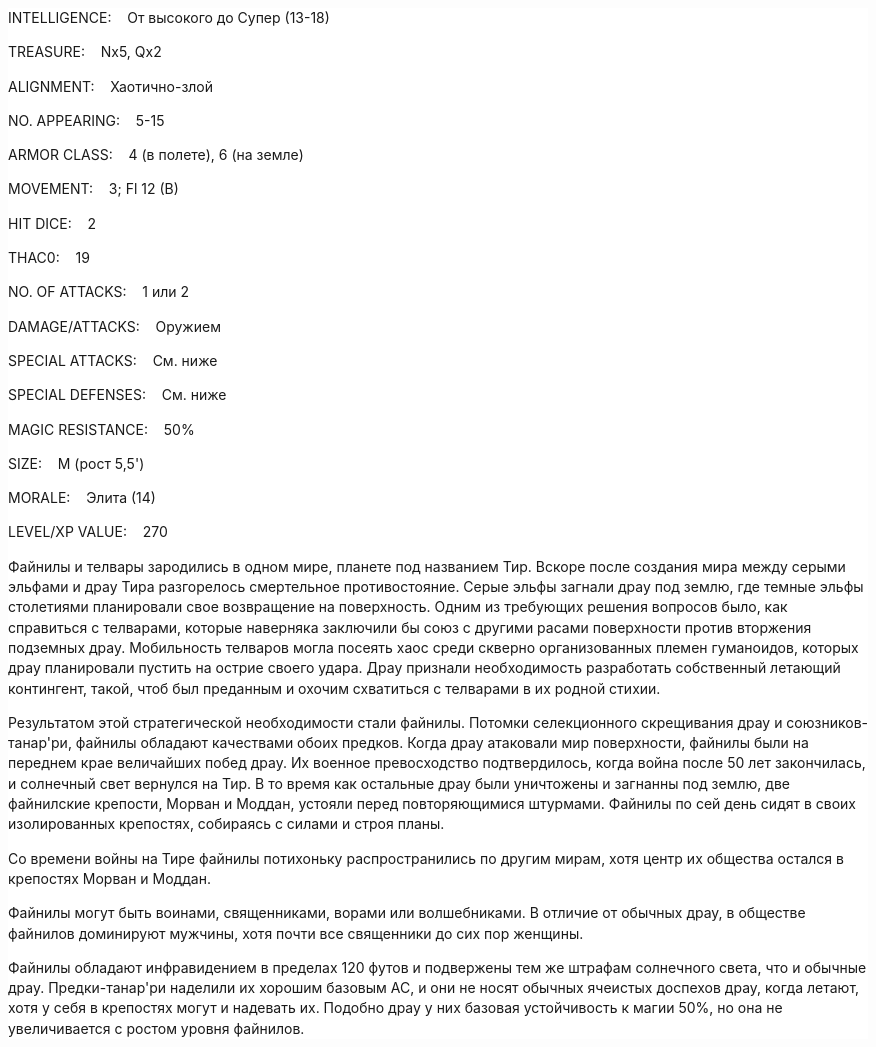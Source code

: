 INTELLIGENCE:    От высокого до Супер (13-18)

TREASURE:    Nx5, Qx2

ALIGNMENT:    Хаотично-злой

NO. APPEARING:    5-15

ARMOR CLASS:    4 (в полете), 6 (на земле)

MOVEMENT:    3; Fl 12 (B)

HIT DICE:    2

THAC0:    19

NO. OF ATTACKS:    1 или 2

DAMAGE/ATTACKS:    Оружием

SPECIAL ATTACKS:    См. ниже

SPECIAL DEFENSES:    См. ниже

MAGIC RESISTANCE:    50%

SIZE:    M (рост 5,5')

MORALE:    Элита (14)

LEVEL/XP VALUE:    270

Файнилы и телвары зародились в одном мире, планете под названием Тир. Вскоре после создания мира между серыми эльфами и драу Тира разгорелось смертельное противостояние. Серые эльфы загнали драу под землю, где темные эльфы столетиями планировали свое возвращение на поверхность. Одним из требующих решения вопросов было, как справиться с телварами, которые наверняка заключили бы союз с другими расами поверхности против вторжения подземных драу. Мобильность телваров могла посеять хаос среди скверно организованных племен гуманоидов, которых драу планировали пустить на острие своего удара. Драу признали необходимость разработать собственный летающий контингент, такой, чтоб был преданным и охочим схватиться с телварами в их родной стихии.

Результатом этой стратегической необходимости стали файнилы. Потомки селекционного скрещивания драу и союзников-танар'ри, файнилы обладают качествами обоих предков. Когда драу атаковали мир поверхности, файнилы были на переднем крае величайших побед драу. Их военное превосходство подтвердилось, когда война после 50 лет закончилась, и солнечный свет вернулся на Тир. В то время как остальные драу были уничтожены и загнанны под землю, две файнилские крепости, Морван и Моддан, устояли перед повторяющимися штурмами. Файнилы по сей день сидят в своих изолированных крепостях, собираясь с силами и строя планы.

Со времени войны на Тире файнилы потихоньку распространились по другим мирам, хотя центр их общества остался в крепостях Морван и Моддан.

Файнилы могут быть воинами, священниками, ворами или волшебниками. В отличие от обычных драу, в обществе файнилов доминируют мужчины, хотя почти все священники до сих пор женщины.

Файнилы обладают инфравидением в пределах 120 футов и подвержены тем же штрафам солнечного света, что и обычные драу. Предки-танар'ри наделили их хорошим базовым AC, и они не носят обычных ячеистых доспехов драу, когда летают, хотя у себя в крепостях могут и надевать их. Подобно драу у них базовая устойчивость к магии 50%, но она не увеличивается с ростом уровня файнилов.
